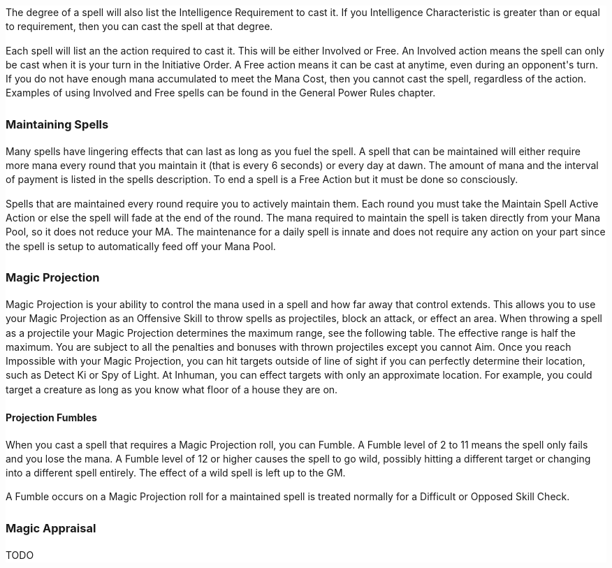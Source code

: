The degree of a spell will also list the Intelligence Requirement to cast it. If you Intelligence Characteristic is greater than or equal to requirement, then you can cast the spell at that degree. 

Each spell will list an the action required to cast it. This will be either Involved or Free. An Involved action means the spell can only be cast when it is your turn in the Initiative Order. A Free action means it can be cast at anytime, even during an opponent's turn. If you do not have enough mana accumulated to meet the Mana Cost, then you cannot cast the spell, regardless of the action. Examples of using Involved and Free spells can be found in the General Power Rules chapter.

### Maintaining Spells
Many spells have lingering effects that can last as long as you fuel the spell. A spell that can be maintained will either require more mana every round that you maintain it (that is every 6 seconds) or every day at dawn. The amount of mana and the interval of payment is listed in the spells description. To end a spell is a Free Action but it must be done so consciously. 

Spells that are maintained every round require you to actively maintain them. Each round you must take the Maintain Spell Active Action or else the spell will fade at the end of the round. The mana required to maintain the spell is taken directly from your Mana Pool, so it does not reduce your MA. The maintenance for a daily spell is innate and does not require any action on your part since the spell is setup to automatically feed off your Mana Pool.

### Magic Projection
Magic Projection is your ability to control the mana used in a spell and how far away that control extends. This allows you to use your Magic Projection as an Offensive Skill to throw spells as projectiles, block an attack, or effect an area. When throwing a spell as a projectile your Magic Projection determines the maximum range, see the following table. The effective range is half the maximum. You are subject to all the penalties and bonuses with thrown projectiles except you cannot Aim. Once you reach Impossible with your Magic Projection, you can hit targets outside of line of sight if you can perfectly determine their location, such as Detect Ki or Spy of Light. At Inhuman, you can effect targets with only an approximate location. For example, you could target a creature as long as you know what floor of a house they are on.

#### Projection Fumbles
When you cast a spell that requires a Magic Projection roll, you can Fumble. A Fumble level of 2 to 11 means the spell only fails and you lose the mana. A Fumble level of 12 or higher causes the spell to go wild, possibly hitting a different target or changing into a different spell entirely. The effect of a wild spell is left up to the GM.

A Fumble occurs on a Magic Projection roll for a maintained spell is treated normally for a Difficult or Opposed Skill Check.

### Magic Appraisal
TODO
